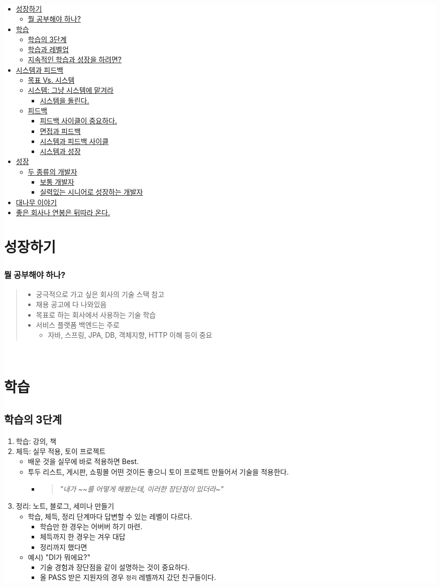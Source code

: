 - [성장하기](#----)
  + [뭘 공부해야 하나?](#----------)
- [학습](#--)
  * [학습의 3단계](#----3--)
  * [학습과 레벨업](#-------)
  * [지속적인 학습과 성장을 하려면?](#-----------------)
- [시스템과 피드백](#--------)
  * [목표 Vs. 시스템](#---vs----)
  * [시스템: 그냥 시스템에 맡겨라](#----------------)
    + [시스템을 돌린다.](#--------)
  * [피드백](#---)
    + [피드백 사이클이 중요하다.](#-------------)
    + [면접과 피드백](#-------)
    + [시스템과 피드백 사이클](#------------)
    + [시스템과 성장](#-------)
- [성장](#--)
  * [두 종류의 개발자](#---------)
    + [보통 개발자](#------)
    + [실력있는 시니어로 성장하는 개발자](#------------------)
- [대나무 이야기](#-------)
- [좋은 회사나 연봉은 뒤따라 온다.](#-----------------)

# 성장하기 

### 뭘 공부해야 하나?

> - 궁극적으로 가고 싶은 회사의 기술 스택 참고
> - 채용 공고에 다 나와있음
> - 목표로 하는 회사에서 사용하는 기술 학습
> - 서비스 플랫폼 백엔드는 주로
>   - 자바, 스프링, JPA, DB, 객체지향, HTTP 이해 등이 중요

<br>

# 학습

## 학습의 3단계

1. 학습: 강의, 책
2. 체득: 실무 적용, 토이 프로젝트
   - 배운 것을 실무에 바로 적용하면 Best.
   - 투두 리스트, 게시판, 쇼핑몰 어떤 것이든 좋으니 토이 프로젝트 만들어서 기술을 적용한다.
     - >  _"내가 ~~를 어떻게 해봤는데, 이러한 장단점이 있더라~"_
3. 정리: 노트, 블로그, 세미나 만들기
   - 학습, 체득, 정리 단계마다 답변할 수 있는 레벨이 다르다.
      - 학습만 한 경우는 어버버 하기 마련.
      - 체득까지 한 경우는 겨우 대답 
      - 정리까지 했다면 
   - 예시) "DI가 뭐에요?"
     - 기술 경험과 장단점을 같이 설명하는 것이 중요하다.
     - 올 PASS 받은 지원자의 경우 `정리` 레벨까지 갔던 친구들이다.
